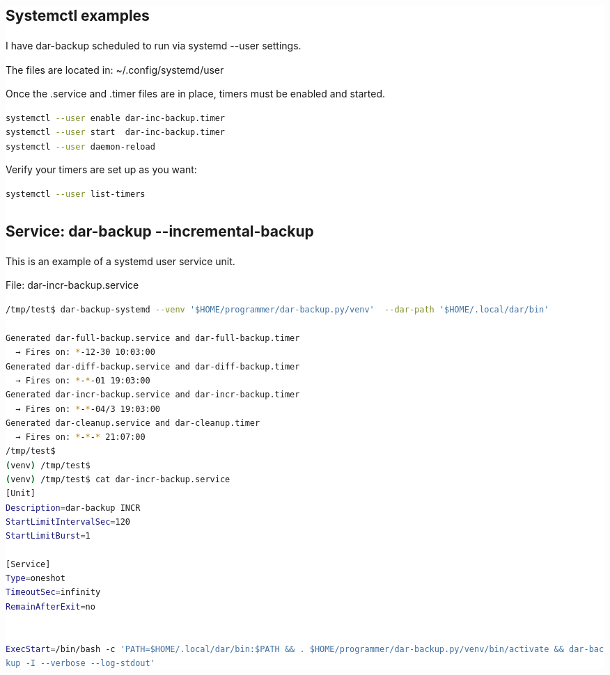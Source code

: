 ## Systemctl examples

I have dar-backup scheduled to run via systemd --user settings.

The files are located in: ~/.config/systemd/user

Once the .service and .timer files are in place, timers must be enabled and started.

```` bash
systemctl --user enable dar-inc-backup.timer
systemctl --user start  dar-inc-backup.timer
systemctl --user daemon-reload
````

Verify your timers are set up as you want:

```bash
systemctl --user list-timers
```

## Service: dar-backup --incremental-backup

This is an example of a systemd user service unit.

File:  dar-incr-backup.service

```bash
/tmp/test$ dar-backup-systemd --venv '$HOME/programmer/dar-backup.py/venv'  --dar-path '$HOME/.local/dar/bin'

Generated dar-full-backup.service and dar-full-backup.timer
  → Fires on: *-12-30 10:03:00
Generated dar-diff-backup.service and dar-diff-backup.timer
  → Fires on: *-*-01 19:03:00
Generated dar-incr-backup.service and dar-incr-backup.timer
  → Fires on: *-*-04/3 19:03:00
Generated dar-cleanup.service and dar-cleanup.timer
  → Fires on: *-*-* 21:07:00
/tmp/test$ 
(venv) /tmp/test$ 
(venv) /tmp/test$ cat dar-incr-backup.service 
[Unit]
Description=dar-backup INCR
StartLimitIntervalSec=120
StartLimitBurst=1

[Service]
Type=oneshot
TimeoutSec=infinity
RemainAfterExit=no


ExecStart=/bin/bash -c 'PATH=$HOME/.local/dar/bin:$PATH && . $HOME/programmer/dar-backup.py/venv/bin/activate && dar-backup -I --verbose --log-stdout'
```
